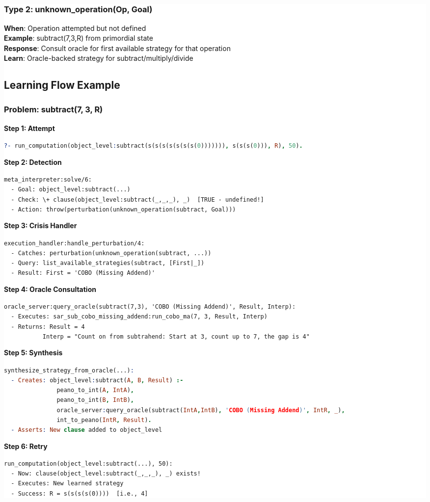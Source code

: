 ### Type 2: unknown_operation(Op, Goal)
**When**: Operation attempted but not defined  
**Example**: subtract(7,3,R) from primordial state  
**Response**: Consult oracle for first available strategy for that operation  
**Learn**: Oracle-backed strategy for subtract/multiply/divide  

## Learning Flow Example

### Problem: subtract(7, 3, R)

**Step 1: Attempt**
```prolog
?- run_computation(object_level:subtract(s(s(s(s(s(s(s(0))))))), s(s(s(0))), R), 50).
```

**Step 2: Detection**
```
meta_interpreter:solve/6:
  - Goal: object_level:subtract(...)
  - Check: \+ clause(object_level:subtract(_,_,_), _)  [TRUE - undefined!]
  - Action: throw(perturbation(unknown_operation(subtract, Goal)))
```

**Step 3: Crisis Handler**
```
execution_handler:handle_perturbation/4:
  - Catches: perturbation(unknown_operation(subtract, ...))
  - Query: list_available_strategies(subtract, [First|_])
  - Result: First = 'COBO (Missing Addend)'
```

**Step 4: Oracle Consultation**
```
oracle_server:query_oracle(subtract(7,3), 'COBO (Missing Addend)', Result, Interp):
  - Executes: sar_sub_cobo_missing_addend:run_cobo_ma(7, 3, Result, Interp)
  - Returns: Result = 4
           Interp = "Count on from subtrahend: Start at 3, count up to 7, the gap is 4"
```

**Step 5: Synthesis**
```prolog
synthesize_strategy_from_oracle(...):
  - Creates: object_level:subtract(A, B, Result) :-
               peano_to_int(A, IntA),
               peano_to_int(B, IntB),
               oracle_server:query_oracle(subtract(IntA,IntB), 'COBO (Missing Addend)', IntR, _),
               int_to_peano(IntR, Result).
  - Asserts: New clause added to object_level
```

**Step 6: Retry**
```
run_computation(object_level:subtract(...), 50):
  - Now: clause(object_level:subtract(_,_,_), _) exists!
  - Executes: New learned strategy
  - Success: R = s(s(s(s(0))))  [i.e., 4]
```
